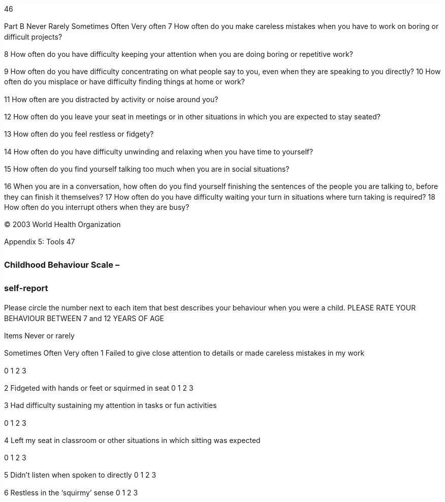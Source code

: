 
 46 

Part B Never Rarely Sometimes Often Very often 7 How often do you make careless mistakes when you have to work on boring or difficult projects? 

8 How often do you have difficulty keeping your attention when you are doing boring or repetitive work? 

9 How often do you have difficulty concentrating on what people say to you, even when they are speaking to you directly? 10 How often do you misplace or have difficulty finding things at home or work? 

11 How often are you distracted by activity or noise around you? 

12 How often do you leave your seat in meetings or in other situations in which you are expected to stay seated? 

13 How often do you feel restless or fidgety? 

14 How often do you have difficulty unwinding and relaxing when you have time to yourself? 

15 How often do you find yourself talking too much when you are in social situations? 

16 When you are in a conversation, how often do you find yourself finishing the sentences of the people you are talking to, before they can finish it themselves? 17 How often do you have difficulty waiting your turn in situations where turn taking is required? 18 How often do you interrupt others when they are busy? 

 © 2003 World Health Organization 


 Appendix 5: Tools 47 

### Childhood Behaviour Scale – 

### self-report 

Please circle the number next to each item that best describes your behaviour when you were a child. PLEASE RATE YOUR BEHAVIOUR BETWEEN 7 and 12 YEARS OF AGE 

 Items Never or rarely 

 Sometimes Often Very often 1 Failed to give close attention to details or made careless mistakes in my work 

 0 1 2 3 

 2 Fidgeted with hands or feet or squirmed in seat 0 1 2 3 

 3 Had difficulty sustaining my attention in tasks or fun activities 

 0 1 2 3 

 4 Left my seat in classroom or other situations in which sitting was expected 

 0 1 2 3 

 5 Didn’t listen when spoken to directly 0 1 2 3 

 6 Restless in the ‘squirmy’ sense 0 1 2 3 
